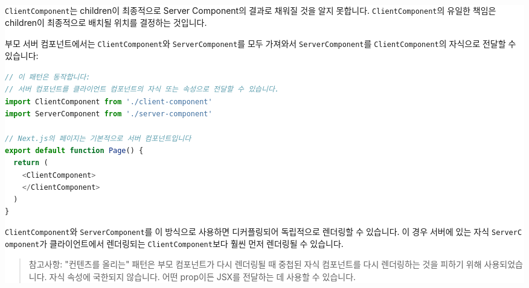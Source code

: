 `ClientComponent`는 children이 최종적으로 Server Component의 결과로 채워질 것을 알지 못합니다. `ClientComponent`의 유일한 책임은 children이 최종적으로 배치될 위치를 결정하는 것입니다.

<div class="content-ad"></div>

부모 서버 컴포넌트에서는 `ClientComponent`와 `ServerComponent`를 모두 가져와서 `ServerComponent`를 `ClientComponent`의 자식으로 전달할 수 있습니다:

```js
// 이 패턴은 동작합니다:
// 서버 컴포넌트를 클라이언트 컴포넌트의 자식 또는 속성으로 전달할 수 있습니다.
import ClientComponent from './client-component'
import ServerComponent from './server-component'
 
// Next.js의 페이지는 기본적으로 서버 컴포넌트입니다
export default function Page() {
  return (
    <ClientComponent>
    </ClientComponent>
  )
}
```

`ClientComponent`와 `ServerComponent`를 이 방식으로 사용하면 디커플링되어 독립적으로 렌더링할 수 있습니다. 이 경우 서버에 있는 자식 `ServerComponent`가 클라이언트에서 렌더링되는 `ClientComponent`보다 훨씬 먼저 렌더링될 수 있습니다.

> 참고사항:
"컨텐츠를 올리는" 패턴은 부모 컴포넌트가 다시 렌더링될 때 중첩된 자식 컴포넌트를 다시 렌더링하는 것을 피하기 위해 사용되었습니다.
자식 속성에 국한되지 않습니다. 어떤 prop이든 JSX를 전달하는 데 사용할 수 있습니다.